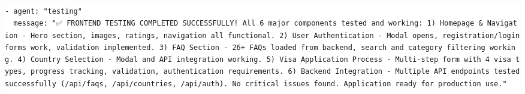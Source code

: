     - agent: "testing"
      message: "✅ FRONTEND TESTING COMPLETED SUCCESSFULLY! All 6 major components tested and working: 1) Homepage & Navigation - Hero section, images, ratings, navigation all functional. 2) User Authentication - Modal opens, registration/login forms work, validation implemented. 3) FAQ Section - 26+ FAQs loaded from backend, search and category filtering working. 4) Country Selection - Modal and API integration working. 5) Visa Application Process - Multi-step form with 4 visa types, progress tracking, validation, authentication requirements. 6) Backend Integration - Multiple API endpoints tested successfully (/api/faqs, /api/countries, /api/auth). No critical issues found. Application ready for production use."